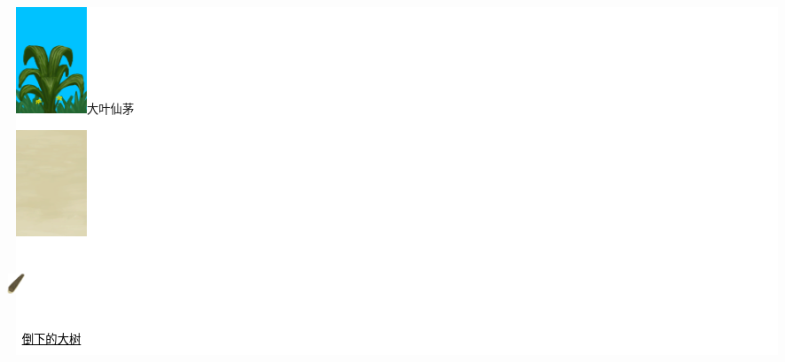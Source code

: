 <img decoding="async" src="../wiki/Sprite/Molineria.png" class="cardimage" style="max-width:80px;max-height:120px;"><span style="font-size: 13.333333333333334px;">大叶仙茅</span></a></div></div><div class="gamedatalist" style="text-align:center;;min-height:0px;"><div class="gamecard" style="width:80px; height:120px;"><a href="LargeTreeFelled.md" style="color:black"><img class="bg" decoding="async" src="../wiki/Sprite/BG_SandFront.png" href="a.md" style="max-width:80px;max-height:120px;"><img decoding="async" src="../wiki/Sprite/Log.png" class="cardimageNoBack" style="transform: translate(-50%, 0%) scale(0.23460410557184752);"><span style="font-size: 13.333333333333334px;">倒下的大树</span></a></div></div><div class="gamedatalist" style="text-align:center;;min-height:0px;"><div class="gamecard" style="width:80px; height:120px;"><a href="SagoPalmFelled.md" style="color:black">